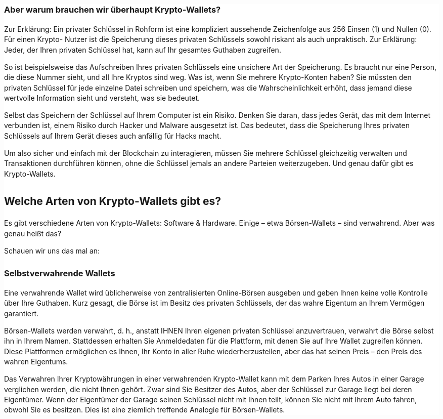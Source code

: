 ### Aber warum brauchen wir überhaupt Krypto-Wallets?

Zur Erklärung: Ein privater Schlüssel in Rohform ist eine kompliziert
aussehende Zeichenfolge aus 256 Einsen (1) und Nullen (0). Für einen Krypto-
Nutzer ist die Speicherung dieses privaten Schlüssels sowohl riskant als auch
unpraktisch. Zur Erklärung: Jeder, der Ihren privaten Schlüssel hat, kann auf
Ihr gesamtes Guthaben zugreifen.

So ist beispielsweise das Aufschreiben Ihres privaten Schlüssels eine
unsichere Art der Speicherung. Es braucht nur eine Person, die diese Nummer
sieht, und all Ihre Kryptos sind weg. Was ist, wenn Sie mehrere Krypto-Konten
haben? Sie müssten den privaten Schlüssel für jede einzelne Datei schreiben
und speichern, was die Wahrscheinlichkeit erhöht, dass jemand diese wertvolle
Information sieht und versteht, was sie bedeutet.

Selbst das Speichern der Schlüssel auf Ihrem Computer ist ein Risiko. Denken
Sie daran, dass jedes Gerät, das mit dem Internet verbunden ist, einem Risiko
durch Hacker und Malware ausgesetzt ist. Das bedeutet, dass die Speicherung
Ihres privaten Schlüssels auf Ihrem Gerät dieses auch anfällig für Hacks
macht.

Um also sicher und einfach mit der Blockchain zu interagieren, müssen Sie
mehrere Schlüssel gleichzeitig verwalten und Transaktionen durchführen können,
ohne die Schlüssel jemals an andere Parteien weiterzugeben. Und genau dafür
gibt es Krypto-Wallets.

## Welche Arten von Krypto-Wallets gibt es?

Es gibt verschiedene Arten von Krypto-Wallets: Software & Hardware. Einige –
etwa Börsen-Wallets – sind verwahrend. Aber was genau heißt das?

Schauen wir uns das mal an:

### **Selbstverwahrende Wallets**

Eine verwahrende Wallet wird üblicherweise von zentralisierten Online-Börsen
ausgeben und geben Ihnen keine volle Kontrolle über Ihre Guthaben. Kurz
gesagt, die Börse ist im Besitz des privaten Schlüssels, der das wahre
Eigentum an Ihrem Vermögen garantiert.

Börsen-Wallets werden verwahrt, d. h., anstatt IHNEN Ihren eigenen privaten
Schlüssel anzuvertrauen, verwahrt die Börse selbst ihn in Ihrem Namen.
Stattdessen erhalten Sie Anmeldedaten für die Plattform, mit denen Sie auf
Ihre Wallet zugreifen können. Diese Plattformen ermöglichen es Ihnen, Ihr
Konto in aller Ruhe wiederherzustellen, aber das hat seinen Preis – den Preis
des wahren Eigentums.

Das Verwahren Ihrer Kryptowährungen in einer verwahrenden Krypto-Wallet kann
mit dem Parken Ihres Autos in einer Garage verglichen werden, die nicht Ihnen
gehört. Zwar sind Sie Besitzer des Autos, aber der Schlüssel zur Garage liegt
bei deren Eigentümer. Wenn der Eigentümer der Garage seinen Schlüssel nicht
mit Ihnen teilt, können Sie nicht mit Ihrem Auto fahren, obwohl Sie es
besitzen. Dies ist eine ziemlich treffende Analogie für Börsen-Wallets.
